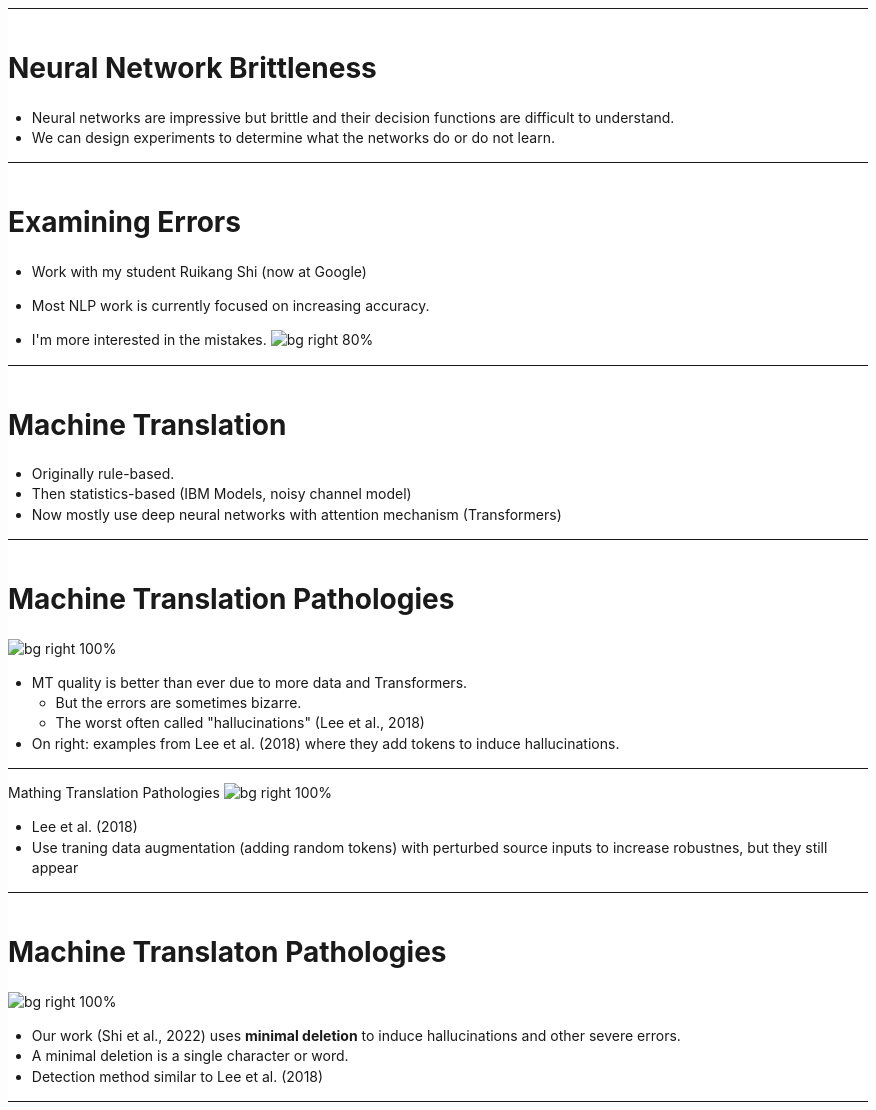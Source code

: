 
---
# Neural Network Brittleness
- Neural networks are impressive but brittle and their decision functions are difficult to understand.
- We can design experiments to determine what the networks do or do not learn.


---
# Examining Errors
- Work with my student Ruikang Shi (now at Google)

- Most NLP work is currently focused on increasing accuracy.

- I'm more interested in the mistakes.
![bg right 80%](./2024_pathologies/ruikang.jpeg)

---
# Machine Translation
- Originally rule-based.
- Then statistics-based (IBM Models, noisy channel model)
- Now mostly use deep neural networks with attention mechanism (Transformers)

---
# Machine Translation Pathologies
![bg right 100%](./2024_pathologies/lee_etall_2018_examples.png)
- MT quality is better than ever due to more data and Transformers.
    - But the errors are sometimes bizarre.
    - The worst often called "hallucinations" (Lee et al., 2018)
- On right: examples from Lee et al. (2018) where they add tokens to induce hallucinations.
    
---
Mathing Translation Pathologies
![bg right 100%](./2024_pathologies/lee_etall_2018_examples.png)
- Lee et al. (2018) 
- Use traning data augmentation (adding random tokens) with perturbed source inputs to increase robustnes, but they still appear

---
# Machine Translaton Pathologies
![bg right 100%](./2024_pathologies/she_etall_algorithm_short.png)
- Our work (Shi et al., 2022) uses **minimal deletion** to induce hallucinations and other severe errors.
- A minimal deletion is a single character or word.
- Detection method similar to Lee et al. (2018)

---